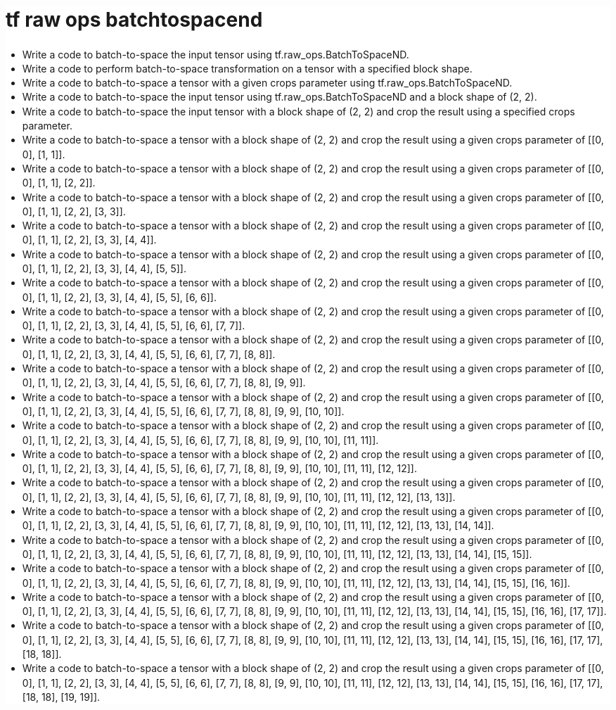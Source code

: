 # tf raw ops batchtospacend

- Write a code to batch-to-space the input tensor using tf.raw_ops.BatchToSpaceND.
- Write a code to perform batch-to-space transformation on a tensor with a specified block shape.
- Write a code to batch-to-space a tensor with a given crops parameter using tf.raw_ops.BatchToSpaceND.
- Write a code to batch-to-space the input tensor using tf.raw_ops.BatchToSpaceND and a block shape of (2, 2).
- Write a code to batch-to-space the input tensor with a block shape of (2, 2) and crop the result using a specified crops parameter.
- Write a code to batch-to-space a tensor with a block shape of (2, 2) and crop the result using a given crops parameter of [[0, 0], [1, 1]].
- Write a code to batch-to-space a tensor with a block shape of (2, 2) and crop the result using a given crops parameter of [[0, 0], [1, 1], [2, 2]].
- Write a code to batch-to-space a tensor with a block shape of (2, 2) and crop the result using a given crops parameter of [[0, 0], [1, 1], [2, 2], [3, 3]].
- Write a code to batch-to-space a tensor with a block shape of (2, 2) and crop the result using a given crops parameter of [[0, 0], [1, 1], [2, 2], [3, 3], [4, 4]].
- Write a code to batch-to-space a tensor with a block shape of (2, 2) and crop the result using a given crops parameter of [[0, 0], [1, 1], [2, 2], [3, 3], [4, 4], [5, 5]].
- Write a code to batch-to-space a tensor with a block shape of (2, 2) and crop the result using a given crops parameter of [[0, 0], [1, 1], [2, 2], [3, 3], [4, 4], [5, 5], [6, 6]].
- Write a code to batch-to-space a tensor with a block shape of (2, 2) and crop the result using a given crops parameter of [[0, 0], [1, 1], [2, 2], [3, 3], [4, 4], [5, 5], [6, 6], [7, 7]].
- Write a code to batch-to-space a tensor with a block shape of (2, 2) and crop the result using a given crops parameter of [[0, 0], [1, 1], [2, 2], [3, 3], [4, 4], [5, 5], [6, 6], [7, 7], [8, 8]].
- Write a code to batch-to-space a tensor with a block shape of (2, 2) and crop the result using a given crops parameter of [[0, 0], [1, 1], [2, 2], [3, 3], [4, 4], [5, 5], [6, 6], [7, 7], [8, 8], [9, 9]].
- Write a code to batch-to-space a tensor with a block shape of (2, 2) and crop the result using a given crops parameter of [[0, 0], [1, 1], [2, 2], [3, 3], [4, 4], [5, 5], [6, 6], [7, 7], [8, 8], [9, 9], [10, 10]].
- Write a code to batch-to-space a tensor with a block shape of (2, 2) and crop the result using a given crops parameter of [[0, 0], [1, 1], [2, 2], [3, 3], [4, 4], [5, 5], [6, 6], [7, 7], [8, 8], [9, 9], [10, 10], [11, 11]].
- Write a code to batch-to-space a tensor with a block shape of (2, 2) and crop the result using a given crops parameter of [[0, 0], [1, 1], [2, 2], [3, 3], [4, 4], [5, 5], [6, 6], [7, 7], [8, 8], [9, 9], [10, 10], [11, 11], [12, 12]].
- Write a code to batch-to-space a tensor with a block shape of (2, 2) and crop the result using a given crops parameter of [[0, 0], [1, 1], [2, 2], [3, 3], [4, 4], [5, 5], [6, 6], [7, 7], [8, 8], [9, 9], [10, 10], [11, 11], [12, 12], [13, 13]].
- Write a code to batch-to-space a tensor with a block shape of (2, 2) and crop the result using a given crops parameter of [[0, 0], [1, 1], [2, 2], [3, 3], [4, 4], [5, 5], [6, 6], [7, 7], [8, 8], [9, 9], [10, 10], [11, 11], [12, 12], [13, 13], [14, 14]].
- Write a code to batch-to-space a tensor with a block shape of (2, 2) and crop the result using a given crops parameter of [[0, 0], [1, 1], [2, 2], [3, 3], [4, 4], [5, 5], [6, 6], [7, 7], [8, 8], [9, 9], [10, 10], [11, 11], [12, 12], [13, 13], [14, 14], [15, 15]].
- Write a code to batch-to-space a tensor with a block shape of (2, 2) and crop the result using a given crops parameter of [[0, 0], [1, 1], [2, 2], [3, 3], [4, 4], [5, 5], [6, 6], [7, 7], [8, 8], [9, 9], [10, 10], [11, 11], [12, 12], [13, 13], [14, 14], [15, 15], [16, 16]].
- Write a code to batch-to-space a tensor with a block shape of (2, 2) and crop the result using a given crops parameter of [[0, 0], [1, 1], [2, 2], [3, 3], [4, 4], [5, 5], [6, 6], [7, 7], [8, 8], [9, 9], [10, 10], [11, 11], [12, 12], [13, 13], [14, 14], [15, 15], [16, 16], [17, 17]].
- Write a code to batch-to-space a tensor with a block shape of (2, 2) and crop the result using a given crops parameter of [[0, 0], [1, 1], [2, 2], [3, 3], [4, 4], [5, 5], [6, 6], [7, 7], [8, 8], [9, 9], [10, 10], [11, 11], [12, 12], [13, 13], [14, 14], [15, 15], [16, 16], [17, 17], [18, 18]].
- Write a code to batch-to-space a tensor with a block shape of (2, 2) and crop the result using a given crops parameter of [[0, 0], [1, 1], [2, 2], [3, 3], [4, 4], [5, 5], [6, 6], [7, 7], [8, 8], [9, 9], [10, 10], [11, 11], [12, 12], [13, 13], [14, 14], [15, 15], [16, 16], [17, 17], [18, 18], [19, 19]].